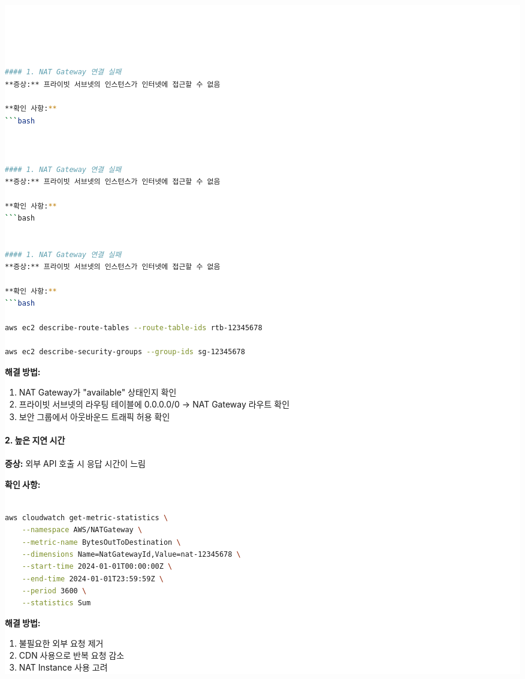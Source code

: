 ```bash





#### 1. NAT Gateway 연결 실패
**증상:** 프라이빗 서브넷의 인스턴스가 인터넷에 접근할 수 없음

**확인 사항:**
```bash



#### 1. NAT Gateway 연결 실패
**증상:** 프라이빗 서브넷의 인스턴스가 인터넷에 접근할 수 없음

**확인 사항:**
```bash


#### 1. NAT Gateway 연결 실패
**증상:** 프라이빗 서브넷의 인스턴스가 인터넷에 접근할 수 없음

**확인 사항:**
```bash

aws ec2 describe-route-tables --route-table-ids rtb-12345678

aws ec2 describe-security-groups --group-ids sg-12345678
```

**해결 방법:**
1. NAT Gateway가 "available" 상태인지 확인
2. 프라이빗 서브넷의 라우팅 테이블에 0.0.0.0/0 → NAT Gateway 라우트 확인
3. 보안 그룹에서 아웃바운드 트래픽 허용 확인

#### 2. 높은 지연 시간
**증상:** 외부 API 호출 시 응답 시간이 느림

**확인 사항:**
```bash

aws cloudwatch get-metric-statistics \
    --namespace AWS/NATGateway \
    --metric-name BytesOutToDestination \
    --dimensions Name=NatGatewayId,Value=nat-12345678 \
    --start-time 2024-01-01T00:00:00Z \
    --end-time 2024-01-01T23:59:59Z \
    --period 3600 \
    --statistics Sum
```

**해결 방법:**
1. 불필요한 외부 요청 제거
2. CDN 사용으로 반복 요청 감소
3. NAT Instance 사용 고려

